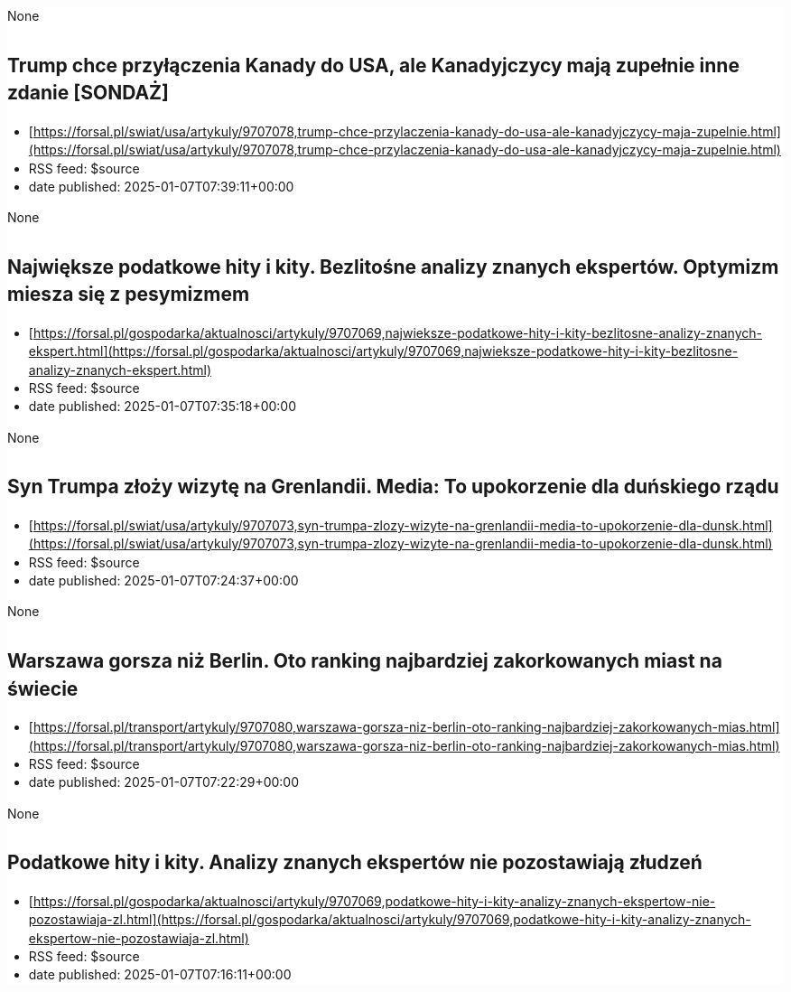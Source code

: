 None

## Trump chce przyłączenia Kanady do USA, ale Kanadyjczycy mają zupełnie inne zdanie [SONDAŻ]
 - [https://forsal.pl/swiat/usa/artykuly/9707078,trump-chce-przylaczenia-kanady-do-usa-ale-kanadyjczycy-maja-zupelnie.html](https://forsal.pl/swiat/usa/artykuly/9707078,trump-chce-przylaczenia-kanady-do-usa-ale-kanadyjczycy-maja-zupelnie.html)
 - RSS feed: $source
 - date published: 2025-01-07T07:39:11+00:00

None

## Największe  podatkowe hity i kity.  Bezlitośne analizy znanych ekspertów. Optymizm miesza się z pesymizmem
 - [https://forsal.pl/gospodarka/aktualnosci/artykuly/9707069,najwieksze-podatkowe-hity-i-kity-bezlitosne-analizy-znanych-ekspert.html](https://forsal.pl/gospodarka/aktualnosci/artykuly/9707069,najwieksze-podatkowe-hity-i-kity-bezlitosne-analizy-znanych-ekspert.html)
 - RSS feed: $source
 - date published: 2025-01-07T07:35:18+00:00

None

## Syn Trumpa złoży wizytę na Grenlandii. Media: To upokorzenie dla duńskiego rządu
 - [https://forsal.pl/swiat/usa/artykuly/9707073,syn-trumpa-zlozy-wizyte-na-grenlandii-media-to-upokorzenie-dla-dunsk.html](https://forsal.pl/swiat/usa/artykuly/9707073,syn-trumpa-zlozy-wizyte-na-grenlandii-media-to-upokorzenie-dla-dunsk.html)
 - RSS feed: $source
 - date published: 2025-01-07T07:24:37+00:00

None

## Warszawa gorsza niż Berlin. Oto ranking najbardziej zakorkowanych miast na świecie
 - [https://forsal.pl/transport/artykuly/9707080,warszawa-gorsza-niz-berlin-oto-ranking-najbardziej-zakorkowanych-mias.html](https://forsal.pl/transport/artykuly/9707080,warszawa-gorsza-niz-berlin-oto-ranking-najbardziej-zakorkowanych-mias.html)
 - RSS feed: $source
 - date published: 2025-01-07T07:22:29+00:00

None

## Podatkowe hity i kity.  Analizy  znanych ekspertów nie pozostawiają złudzeń
 - [https://forsal.pl/gospodarka/aktualnosci/artykuly/9707069,podatkowe-hity-i-kity-analizy-znanych-ekspertow-nie-pozostawiaja-zl.html](https://forsal.pl/gospodarka/aktualnosci/artykuly/9707069,podatkowe-hity-i-kity-analizy-znanych-ekspertow-nie-pozostawiaja-zl.html)
 - RSS feed: $source
 - date published: 2025-01-07T07:16:11+00:00
